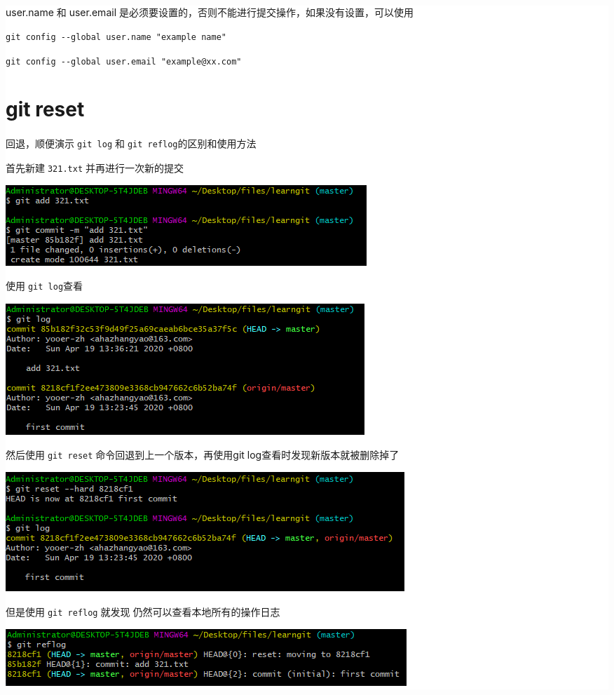 user.name 和 user.email 是必须要设置的，否则不能进行提交操作，如果没有设置，可以使用

`git config --global user.name "example name"`

`git config --global user.email "example@xx.com"`

# git reset

回退，顺便演示 `git log` 和 `git reflog`的区别和使用方法

首先新建 `321.txt`  并再进行一次新的提交

 ![](git/image-20200419133649723.png)

使用 `git log`查看

 ![](git/image-20200419133710364.png)

然后使用 `git reset` 命令回退到上一个版本，再使用git log查看时发现新版本就被删除掉了

 ![](git/image-20200419133920268.png)

但是使用 `git reflog` 就发现  仍然可以查看本地所有的操作日志

 ![](git/image-20200419134051346.png)
